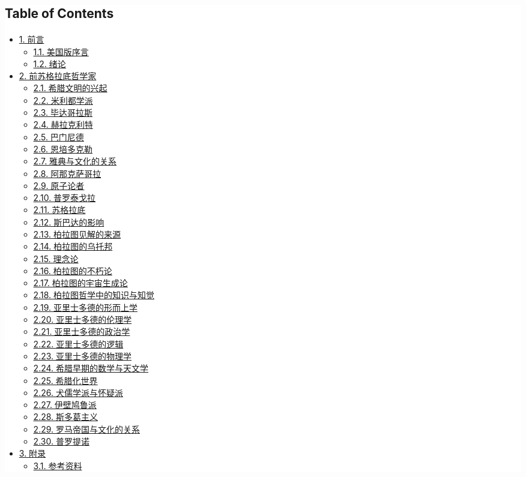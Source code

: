 <nav id="table-of-contents">
<h2>Table of Contents</h2>
<div id="text-table-of-contents">
<ul>
<li><a href="#orgheadline3">1. 前言</a>
<ul>
<li><a href="#orgheadline1">1.1. 美国版序言</a></li>
<li><a href="#orgheadline2">1.2. 绪论</a></li>
</ul>
</li>
<li><a href="#orgheadline34">2. 前苏格拉底哲学家</a>
<ul>
<li><a href="#orgheadline4">2.1. 希腊文明的兴起</a></li>
<li><a href="#orgheadline5">2.2. 米利都学派</a></li>
<li><a href="#orgheadline6">2.3. 毕达哥拉斯</a></li>
<li><a href="#orgheadline7">2.4. 赫拉克利特</a></li>
<li><a href="#orgheadline8">2.5. 巴门尼德</a></li>
<li><a href="#orgheadline9">2.6. 恩培多克勒</a></li>
<li><a href="#orgheadline10">2.7. 雅典与文化的关系</a></li>
<li><a href="#orgheadline11">2.8. 阿那克萨哥拉</a></li>
<li><a href="#orgheadline12">2.9. 原子论者</a></li>
<li><a href="#orgheadline13">2.10. 普罗泰戈拉</a></li>
<li><a href="#orgheadline14">2.11. 苏格拉底</a></li>
<li><a href="#orgheadline15">2.12. 斯巴达的影响</a></li>
<li><a href="#orgheadline16">2.13. 柏拉图见解的来源</a></li>
<li><a href="#orgheadline17">2.14. 柏拉图的乌托邦</a></li>
<li><a href="#orgheadline18">2.15. 理念论</a></li>
<li><a href="#orgheadline19">2.16. 柏拉图的不朽论</a></li>
<li><a href="#orgheadline20">2.17. 柏拉图的宇宙生成论</a></li>
<li><a href="#orgheadline21">2.18. 柏拉图哲学中的知识与知觉</a></li>
<li><a href="#orgheadline22">2.19. 亚里士多德的形而上学</a></li>
<li><a href="#orgheadline23">2.20. 亚里士多德的伦理学</a></li>
<li><a href="#orgheadline24">2.21. 亚里士多德的政治学</a></li>
<li><a href="#orgheadline25">2.22. 亚里士多德的逻辑</a></li>
<li><a href="#orgheadline26">2.23. 亚里士多德的物理学</a></li>
<li><a href="#orgheadline27">2.24. 希腊早期的数学与天文学</a></li>
<li><a href="#orgheadline28">2.25. 希腊化世界</a></li>
<li><a href="#orgheadline29">2.26. 犬儒学派与怀疑派</a></li>
<li><a href="#orgheadline30">2.27. 伊壁鸠鲁派</a></li>
<li><a href="#orgheadline31">2.28. 斯多葛主义</a></li>
<li><a href="#orgheadline32">2.29. 罗马帝国与文化的关系</a></li>
<li><a href="#orgheadline33">2.30. 普罗提诺</a></li>
</ul>
</li>
<li><a href="#orgheadline36">3. 附录</a>
<ul>
<li><a href="#orgheadline35">3.1. 参考资料</a></li>
</ul>
</li>
</ul>
</div>
</nav>

